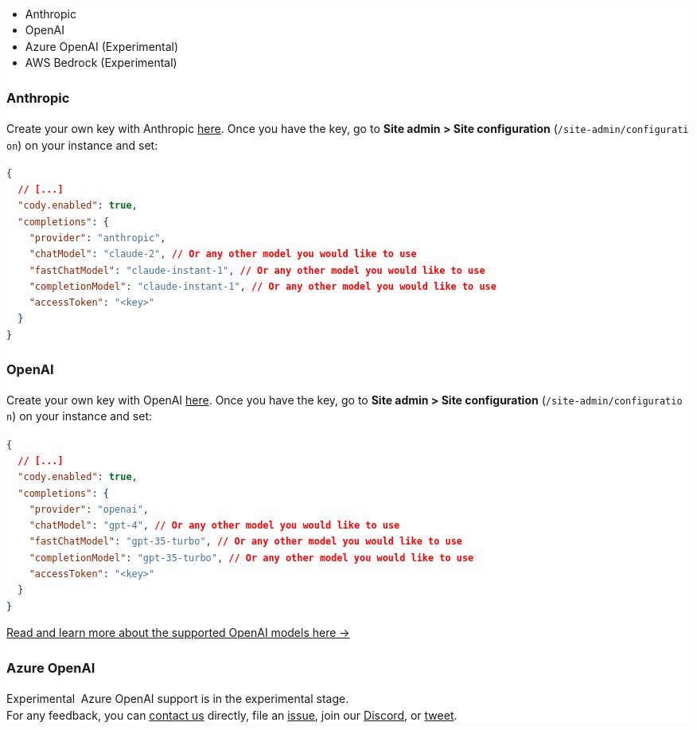 - Anthropic
- OpenAI
- Azure OpenAI (Experimental)
- AWS Bedrock (Experimental)

### Anthropic

Create your own key with Anthropic [here](https://console.anthropic.com/account/keys). Once you have the key, go to **Site admin > Site configuration** (`/site-admin/configuration`) on your instance and set:

```json
{
  // [...]
  "cody.enabled": true,
  "completions": {
    "provider": "anthropic",
    "chatModel": "claude-2", // Or any other model you would like to use
    "fastChatModel": "claude-instant-1", // Or any other model you would like to use
    "completionModel": "claude-instant-1", // Or any other model you would like to use
    "accessToken": "<key>"
  }
}
```

### OpenAI

Create your own key with OpenAI [here](https://beta.openai.com/account/api-keys). Once you have the key, go to **Site admin > Site configuration** (`/site-admin/configuration`) on your instance and set:

```json
{
  // [...]
  "cody.enabled": true,
  "completions": {
    "provider": "openai",
    "chatModel": "gpt-4", // Or any other model you would like to use
    "fastChatModel": "gpt-35-turbo", // Or any other model you would like to use
    "completionModel": "gpt-35-turbo", // Or any other model you would like to use
    "accessToken": "<key>"
  }
}
```

[Read and learn more about the supported OpenAI models here →](https://platform.openai.com/docs/models)

### Azure OpenAI

<aside class="experimental">
<p>
<span style="margin-right:0.25rem;" class="badge badge-experimental">Experimental</span> Azure OpenAI support is in the experimental stage.
<br />
For any feedback, you can <a href="https://sourcegraph.com/contact">contact us</a> directly, file an <a href="https://github.com/sourcegraph/cody/issues">issue</a>, join our <a href="https://discord.com/servers/sourcegraph-969688426372825169">Discord</a>, or <a href="https://twitter.com/sourcegraphcody">tweet</a>.
</p>
</aside>
